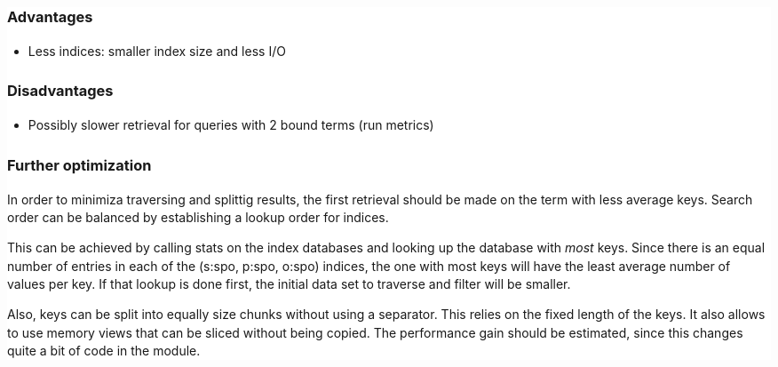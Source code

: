 ### Advantages

- Less indices: smaller index size and less I/O

### Disadvantages

- Possibly slower retrieval for queries with 2 bound terms (run metrics)

### Further optimization

In order to minimiza traversing and splittig results, the first retrieval
should be made on the term with less average keys. Search order can be balanced
by establishing a lookup order for indices.

This can be achieved by calling stats on the index databases and looking up the
database with *most* keys. Since there is an equal number of entries in each of
the (s:spo, p:spo, o:spo) indices, the one with most keys will have the least
average number of values per key. If that lookup is done first, the initial
data set to traverse and filter will be smaller.

Also, keys can be split into equally size chunks without using a
separator. This relies on the fixed length of the keys. It also allows to use
memory views that can be sliced without being copied. The performance gain
should be estimated, since this changes quite a bit of code in the module.


